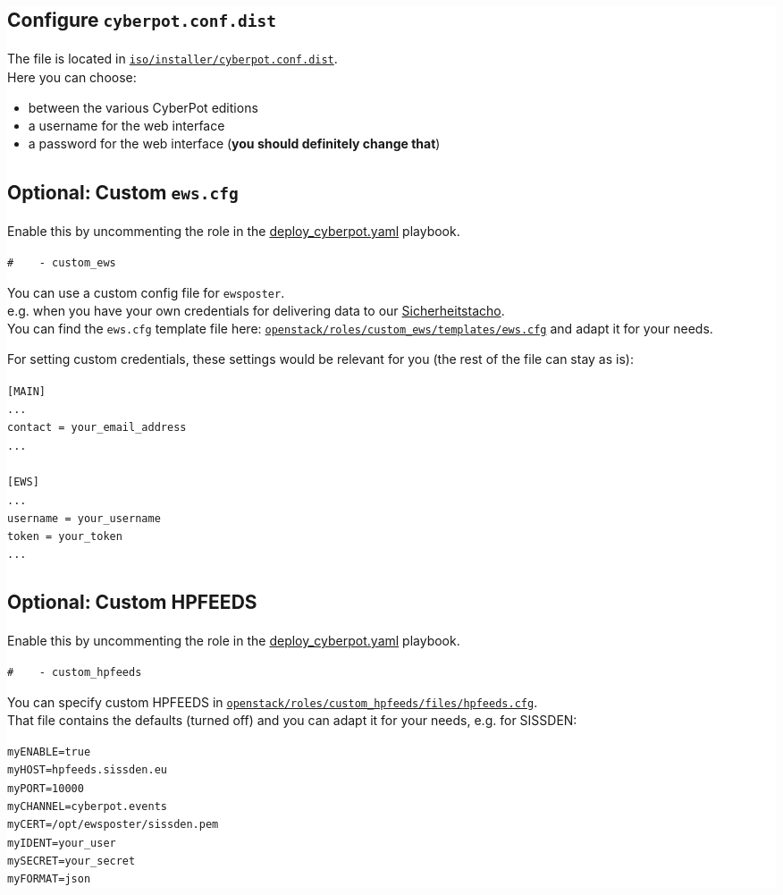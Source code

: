<a name="cyberpot-conf"></a>
## Configure `cyberpot.conf.dist`
The file is located in [`iso/installer/cyberpot.conf.dist`](/iso/installer/cyberpot.conf.dist).  
Here you can choose:
  - between the various CyberPot editions
  - a username for the web interface
  - a password for the web interface (**you should definitely change that**)

<a name="ews-cfg"></a>
## Optional: Custom `ews.cfg`
Enable this by uncommenting the role in the [deploy_cyberpot.yaml](openstack/deploy_cyberpot.yaml) playbook.
```
#    - custom_ews
```

You can use a custom config file for `ewsposter`.  
e.g. when you have your own credentials for delivering data to our [Sicherheitstacho](https://sicherheitstacho.eu/start/main).  
You can find the `ews.cfg` template file here: [`openstack/roles/custom_ews/templates/ews.cfg`](openstack/roles/custom_ews/templates/ews.cfg) and adapt it for your needs.

For setting custom credentials, these settings would be relevant for you (the rest of the file can stay as is):  
```
[MAIN]
...
contact = your_email_address
...

[EWS]
...
username = your_username
token = your_token
...
```

<a name="hpfeeds"></a>
## Optional: Custom HPFEEDS
Enable this by uncommenting the role in the [deploy_cyberpot.yaml](openstack/deploy_cyberpot.yaml) playbook.
```
#    - custom_hpfeeds
```

You can specify custom HPFEEDS in [`openstack/roles/custom_hpfeeds/files/hpfeeds.cfg`](openstack/roles/custom_hpfeeds/files/hpfeeds.cfg).  
That file contains the defaults (turned off) and you can adapt it for your needs, e.g. for SISSDEN:
```
myENABLE=true
myHOST=hpfeeds.sissden.eu
myPORT=10000
myCHANNEL=cyberpot.events
myCERT=/opt/ewsposter/sissden.pem
myIDENT=your_user
mySECRET=your_secret
myFORMAT=json
```
